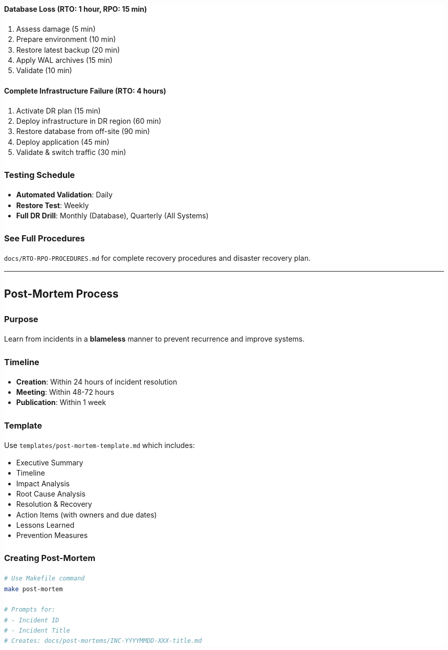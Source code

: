 #### Database Loss (RTO: 1 hour, RPO: 15 min)
1. Assess damage (5 min)
2. Prepare environment (10 min)
3. Restore latest backup (20 min)
4. Apply WAL archives (15 min)
5. Validate (10 min)

#### Complete Infrastructure Failure (RTO: 4 hours)
1. Activate DR plan (15 min)
2. Deploy infrastructure in DR region (60 min)
3. Restore database from off-site (90 min)
4. Deploy application (45 min)
5. Validate & switch traffic (30 min)

### Testing Schedule
- **Automated Validation**: Daily
- **Restore Test**: Weekly
- **Full DR Drill**: Monthly (Database), Quarterly (All Systems)

### See Full Procedures
`docs/RTO-RPO-PROCEDURES.md` for complete recovery procedures and disaster recovery plan.

---

## Post-Mortem Process

### Purpose
Learn from incidents in a **blameless** manner to prevent recurrence and improve systems.

### Timeline
- **Creation**: Within 24 hours of incident resolution
- **Meeting**: Within 48-72 hours
- **Publication**: Within 1 week

### Template
Use `templates/post-mortem-template.md` which includes:
- Executive Summary
- Timeline
- Impact Analysis
- Root Cause Analysis
- Resolution & Recovery
- Action Items (with owners and due dates)
- Lessons Learned
- Prevention Measures

### Creating Post-Mortem

```bash
# Use Makefile command
make post-mortem

# Prompts for:
# - Incident ID
# - Incident Title
# Creates: docs/post-mortems/INC-YYYYMMDD-XXX-title.md
```
